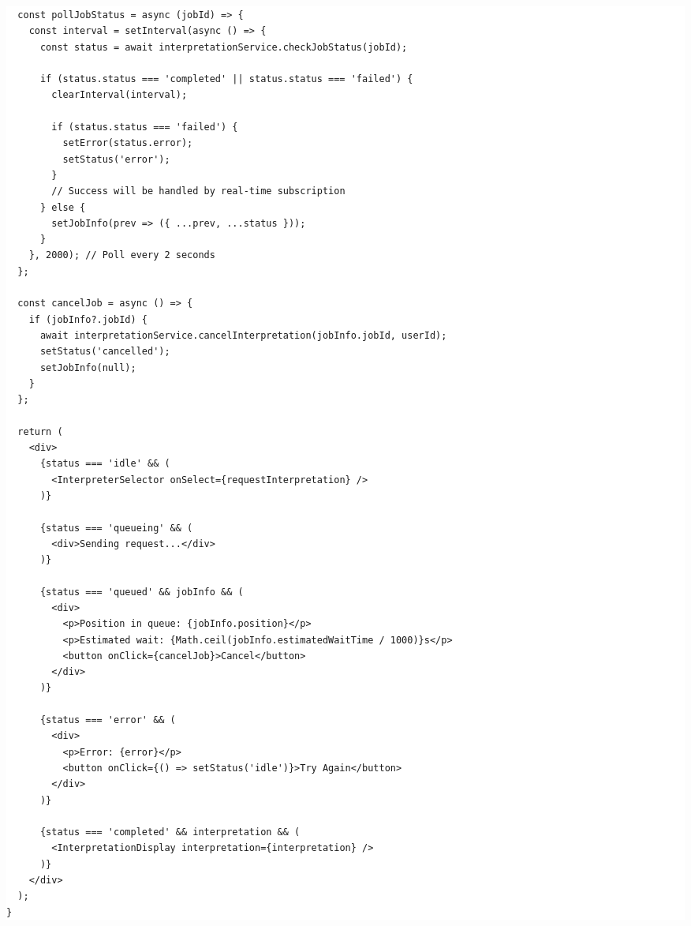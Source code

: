 ```tsx
  const pollJobStatus = async (jobId) => {
    const interval = setInterval(async () => {
      const status = await interpretationService.checkJobStatus(jobId);
      
      if (status.status === 'completed' || status.status === 'failed') {
        clearInterval(interval);
        
        if (status.status === 'failed') {
          setError(status.error);
          setStatus('error');
        }
        // Success will be handled by real-time subscription
      } else {
        setJobInfo(prev => ({ ...prev, ...status }));
      }
    }, 2000); // Poll every 2 seconds
  };

  const cancelJob = async () => {
    if (jobInfo?.jobId) {
      await interpretationService.cancelInterpretation(jobInfo.jobId, userId);
      setStatus('cancelled');
      setJobInfo(null);
    }
  };

  return (
    <div>
      {status === 'idle' && (
        <InterpreterSelector onSelect={requestInterpretation} />
      )}
      
      {status === 'queueing' && (
        <div>Sending request...</div>
      )}
      
      {status === 'queued' && jobInfo && (
        <div>
          <p>Position in queue: {jobInfo.position}</p>
          <p>Estimated wait: {Math.ceil(jobInfo.estimatedWaitTime / 1000)}s</p>
          <button onClick={cancelJob}>Cancel</button>
        </div>
      )}
      
      {status === 'error' && (
        <div>
          <p>Error: {error}</p>
          <button onClick={() => setStatus('idle')}>Try Again</button>
        </div>
      )}
      
      {status === 'completed' && interpretation && (
        <InterpretationDisplay interpretation={interpretation} />
      )}
    </div>
  );
}
```
